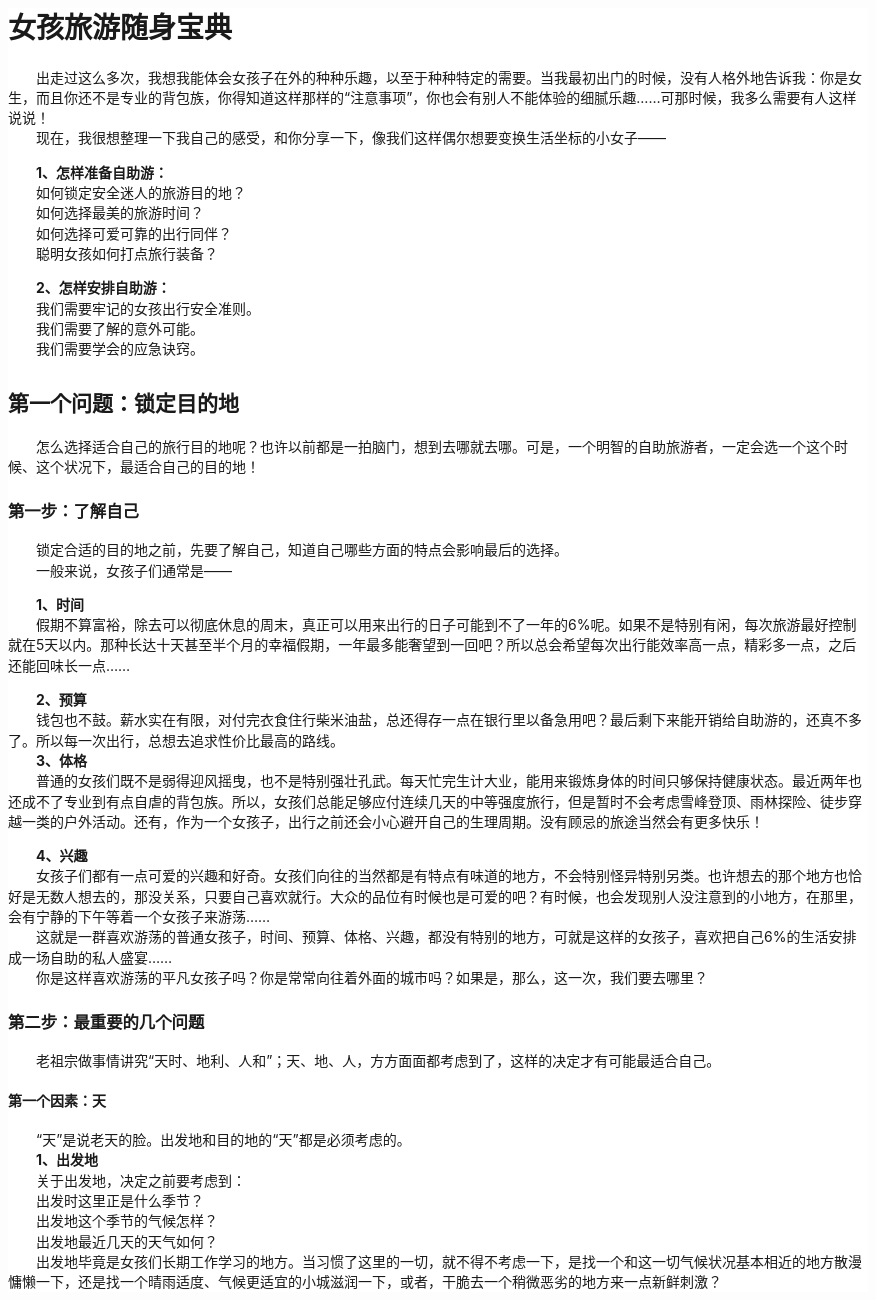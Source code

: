 # 女孩旅游随身宝典  
    
&emsp;&emsp;出走过这么多次，我想我能体会女孩子在外的种种乐趣，以至于种种特定的需要。当我最初出门的时候，没有人格外地告诉我：你是女生，而且你还不是专业的背包族，你得知道这样那样的“注意事项”，你也会有别人不能体验的细腻乐趣……可那时候，我多么需要有人这样说说！  
&emsp;&emsp;现在，我很想整理一下我自己的感受，和你分享一下，像我们这样偶尔想要变换生活坐标的小女子——    
  
&emsp;&emsp;**1、怎样准备自助游：**  
&emsp;&emsp;如何锁定安全迷人的旅游目的地？  
&emsp;&emsp;如何选择最美的旅游时间？  
&emsp;&emsp;如何选择可爱可靠的出行同伴？  
&emsp;&emsp;聪明女孩如何打点旅行装备？    
  
&emsp;&emsp;**2、怎样安排自助游：**  
&emsp;&emsp;我们需要牢记的女孩出行安全准则。  
&emsp;&emsp;我们需要了解的意外可能。  
&emsp;&emsp;我们需要学会的应急诀窍。  
  
## 第一个问题：锁定目的地  
&emsp;&emsp;怎么选择适合自己的旅行目的地呢？也许以前都是一拍脑门，想到去哪就去哪。可是，一个明智的自助旅游者，一定会选一个这个时候、这个状况下，最适合自己的目的地！  
  
### 第一步：了解自己  
&emsp;&emsp;锁定合适的目的地之前，先要了解自己，知道自己哪些方面的特点会影响最后的选择。  
&emsp;&emsp;一般来说，女孩子们通常是——  
  
&emsp;&emsp;**1、时间**  
&emsp;&emsp;假期不算富裕，除去可以彻底休息的周末，真正可以用来出行的日子可能到不了一年的6%呢。如果不是特别有闲，每次旅游最好控制就在5天以内。那种长达十天甚至半个月的幸福假期，一年最多能奢望到一回吧？所以总会希望每次出行能效率高一点，精彩多一点，之后还能回味长一点……  

&emsp;&emsp;**2、预算**  
&emsp;&emsp;钱包也不鼓。薪水实在有限，对付完衣食住行柴米油盐，总还得存一点在银行里以备急用吧？最后剩下来能开销给自助游的，还真不多了。所以每一次出行，总想去追求性价比最高的路线。  
&emsp;&emsp;**3、体格**  
&emsp;&emsp;普通的女孩们既不是弱得迎风摇曳，也不是特别强壮孔武。每天忙完生计大业，能用来锻炼身体的时间只够保持健康状态。最近两年也还成不了专业到有点自虐的背包族。所以，女孩们总能足够应付连续几天的中等强度旅行，但是暂时不会考虑雪峰登顶、雨林探险、徒步穿越一类的户外活动。还有，作为一个女孩子，出行之前还会小心避开自己的生理周期。没有顾忌的旅途当然会有更多快乐！  

&emsp;&emsp;**4、兴趣**  
&emsp;&emsp;女孩子们都有一点可爱的兴趣和好奇。女孩们向往的当然都是有特点有味道的地方，不会特别怪异特别另类。也许想去的那个地方也恰好是无数人想去的，那没关系，只要自己喜欢就行。大众的品位有时候也是可爱的吧？有时候，也会发现别人没注意到的小地方，在那里，会有宁静的下午等着一个女孩子来游荡……  
&emsp;&emsp;这就是一群喜欢游荡的普通女孩子，时间、预算、体格、兴趣，都没有特别的地方，可就是这样的女孩子，喜欢把自己6%的生活安排成一场自助的私人盛宴……  
&emsp;&emsp;你是这样喜欢游荡的平凡女孩子吗？你是常常向往着外面的城市吗？如果是，那么，这一次，我们要去哪里？  
  
### 第二步：最重要的几个问题  
&emsp;&emsp;老祖宗做事情讲究“天时、地利、人和”；天、地、人，方方面面都考虑到了，这样的决定才有可能最适合自己。  

#### 第一个因素：天  
&emsp;&emsp;“天”是说老天的脸。出发地和目的地的“天”都是必须考虑的。  
&emsp;&emsp;**1、出发地**  
&emsp;&emsp;关于出发地，决定之前要考虑到：  
&emsp;&emsp;出发时这里正是什么季节？  
&emsp;&emsp;出发地这个季节的气候怎样？  
&emsp;&emsp;出发地最近几天的天气如何？  
&emsp;&emsp;出发地毕竟是女孩们长期工作学习的地方。当习惯了这里的一切，就不得不考虑一下，是找一个和这一切气候状况基本相近的地方散漫慵懒一下，还是找一个晴雨适度、气候更适宜的小城滋润一下，或者，干脆去一个稍微恶劣的地方来一点新鲜刺激？  
